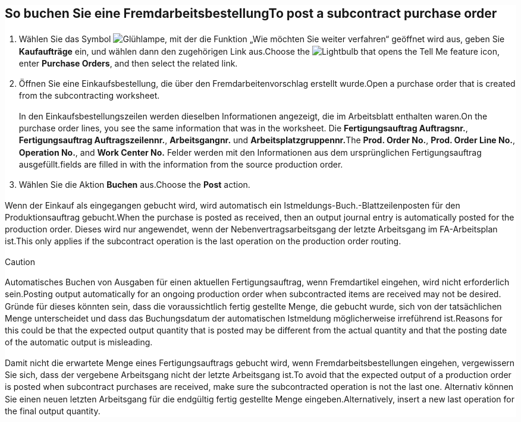## <a name="to-post-a-subcontract-purchase-order"></a><span data-ttu-id="dc1d0-165">So buchen Sie eine Fremdarbeitsbestellung</span><span class="sxs-lookup"><span data-stu-id="dc1d0-165">To post a subcontract purchase order</span></span>  
1.  <span data-ttu-id="dc1d0-166">Wählen Sie das Symbol ![Glühlampe, mit der die Funktion „Wie möchten Sie weiter verfahren“ geöffnet wird](media/ui-search/search_small.png "Wie möchten Sie weiter verfahren?") aus, geben Sie **Kaufaufträge** ein, und wählen dann den zugehörigen Link aus.</span><span class="sxs-lookup"><span data-stu-id="dc1d0-166">Choose the ![Lightbulb that opens the Tell Me feature](media/ui-search/search_small.png "Tell me what you want to do") icon, enter **Purchase Orders**, and then select the related link.</span></span>  
2.  <span data-ttu-id="dc1d0-167">Öffnen Sie eine Einkaufsbestellung, die über den Fremdarbeitenvorschlag erstellt wurde.</span><span class="sxs-lookup"><span data-stu-id="dc1d0-167">Open a purchase order that is created from the subcontracting worksheet.</span></span>  

    <span data-ttu-id="dc1d0-168">In den Einkaufsbestellungszeilen werden dieselben Informationen angezeigt, die im Arbeitsblatt enthalten waren.</span><span class="sxs-lookup"><span data-stu-id="dc1d0-168">On the purchase order lines, you see the same information that was in the worksheet.</span></span> <span data-ttu-id="dc1d0-169">Die **Fertigungsauftrag Auftragsnr.**, **Fertigungsauftrag Auftragszeilennr.**, **Arbeitsgangnr.** und **Arbeitsplatzgruppennr.**</span><span class="sxs-lookup"><span data-stu-id="dc1d0-169">The **Prod. Order No.**, **Prod. Order Line No.**, **Operation No.**, and **Work Center No.**</span></span> <span data-ttu-id="dc1d0-170">Felder werden mit den Informationen aus dem ursprünglichen Fertigungsauftrag ausgefüllt.</span><span class="sxs-lookup"><span data-stu-id="dc1d0-170">fields are filled in with the information from the source production order.</span></span>  

3.  <span data-ttu-id="dc1d0-171">Wählen Sie die Aktion **Buchen** aus.</span><span class="sxs-lookup"><span data-stu-id="dc1d0-171">Choose the **Post** action.</span></span>  

<span data-ttu-id="dc1d0-172">Wenn der Einkauf als eingegangen gebucht wird, wird automatisch ein Istmeldungs-Buch.-Blattzeilenposten für den Produktionsauftrag gebucht.</span><span class="sxs-lookup"><span data-stu-id="dc1d0-172">When the purchase is posted as received, then an output journal entry is automatically posted for the production order.</span></span> <span data-ttu-id="dc1d0-173">Dieses wird nur angewendet, wenn der Nebenvertragsarbeitsgang der letzte Arbeitsgang im FA-Arbeitsplan ist.</span><span class="sxs-lookup"><span data-stu-id="dc1d0-173">This only applies if the subcontract operation is the last operation on the production order routing.</span></span>  

> [!CAUTION]  
>  <span data-ttu-id="dc1d0-174">Automatisches Buchen von Ausgaben für einen aktuellen Fertigungsauftrag, wenn Fremdartikel eingehen, wird nicht erforderlich sein.</span><span class="sxs-lookup"><span data-stu-id="dc1d0-174">Posting output automatically for an ongoing production order when subcontracted items are received may not be desired.</span></span> <span data-ttu-id="dc1d0-175">Gründe für dieses könnten sein, dass die voraussichtlich fertig gestellte Menge, die gebucht wurde, sich von der tatsächlichen Menge unterscheidet und dass das Buchungsdatum der automatischen Istmeldung möglicherweise irreführend ist.</span><span class="sxs-lookup"><span data-stu-id="dc1d0-175">Reasons for this could be that the expected output quantity that is posted may be different from the actual quantity and that the posting date of the automatic output is misleading.</span></span>  
>   
>  <span data-ttu-id="dc1d0-176">Damit nicht die erwartete Menge eines Fertigungsauftrags gebucht wird, wenn Fremdarbeitsbestellungen eingehen, vergewissern Sie sich, dass der vergebene Arbeitsgang nicht der letzte Arbeitsgang ist.</span><span class="sxs-lookup"><span data-stu-id="dc1d0-176">To avoid that the expected output of a production order is posted when subcontract purchases are received, make sure the subcontracted operation is not the last one.</span></span> <span data-ttu-id="dc1d0-177">Alternativ können Sie einen neuen letzten Arbeitsgang für die endgültig fertig gestellte Menge eingeben.</span><span class="sxs-lookup"><span data-stu-id="dc1d0-177">Alternatively, insert a new last operation for the final output quantity.</span></span>  
